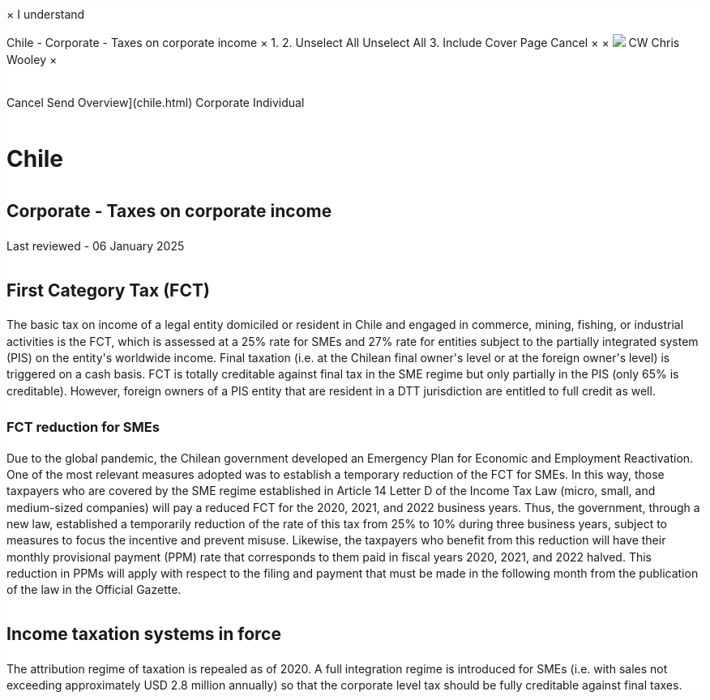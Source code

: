 ×
I understand

Chile - Corporate - Taxes on corporate income
×
1.
2.
Unselect All
Unselect All
3.
Include Cover Page
Cancel
×
×
![](-/media/world-wide-tax-summaries/attachments/global---chris-wooley.ashx%3Frev=ac5e5f3223b34096b1afc2a6009c7320&revision=ac5e5f32-23b3-4096-b1af-c2a6009c7320&hash=859B7ADC84DC2CBEC9760E9E6EE7DE6D0A8BFCDF)
CW
Chris Wooley
×
######
Cancel
Send
Overview](chile.html)
Corporate
Individual
# Chile
## Corporate - Taxes on corporate income
Last reviewed - 06 January 2025
## First Category Tax (FCT)
The basic tax on income of a legal entity domiciled or resident in Chile and engaged in commerce, mining, fishing, or industrial activities is the FCT, which is assessed at a 25% rate for SMEs and 27% rate for entities subject to the partially integrated system (PIS) on the entity's worldwide income.
Final taxation (i.e. at the Chilean final owner's level or at the foreign owner's level) is triggered on a cash basis.
FCT is totally creditable against final tax in the SME regime but only partially in the PIS (only 65% is creditable). However, foreign owners of a PIS entity that are resident in a DTT jurisdiction are entitled to full credit as well.
### FCT reduction for SMEs
Due to the global pandemic, the Chilean government developed an Emergency Plan for Economic and Employment Reactivation.
One of the most relevant measures adopted was to establish a temporary reduction of the FCT for SMEs.
In this way, those taxpayers who are covered by the SME regime established in Article 14 Letter D of the Income Tax Law (micro, small, and medium-sized companies) will pay a reduced FCT for the 2020, 2021, and 2022 business years.
Thus, the government, through a new law, established a temporarily reduction of the rate of this tax from 25% to 10% during three business years, subject to measures to focus the incentive and prevent misuse.
Likewise, the taxpayers who benefit from this reduction will have their monthly provisional payment (PPM) rate that corresponds to them paid in fiscal years 2020, 2021, and 2022 halved. This reduction in PPMs will apply with respect to the filing and payment that must be made in the following month from the publication of the law in the Official Gazette.
## Income taxation systems in force
The attribution regime of taxation is repealed as of 2020.
A full integration regime is introduced for SMEs (i.e. with sales not exceeding approximately USD 2.8 million annually) so that the corporate level tax should be fully creditable against final taxes.